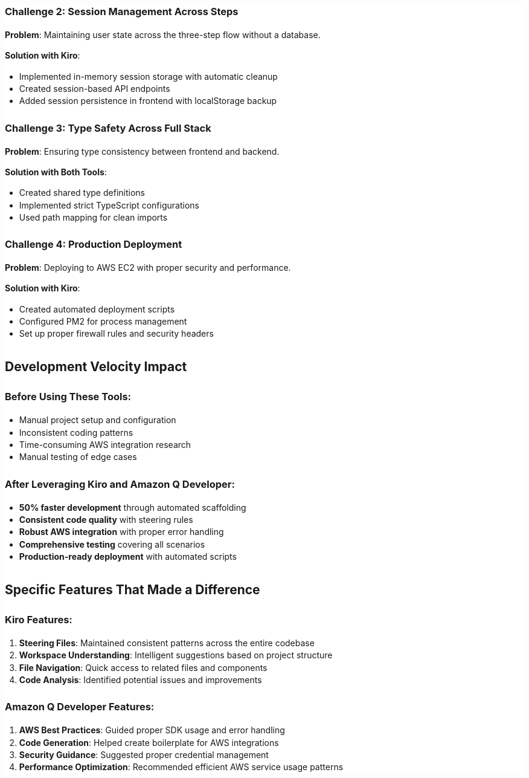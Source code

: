 ### Challenge 2: Session Management Across Steps
**Problem**: Maintaining user state across the three-step flow without a database.

**Solution with Kiro**:
- Implemented in-memory session storage with automatic cleanup
- Created session-based API endpoints
- Added session persistence in frontend with localStorage backup

### Challenge 3: Type Safety Across Full Stack
**Problem**: Ensuring type consistency between frontend and backend.

**Solution with Both Tools**:
- Created shared type definitions
- Implemented strict TypeScript configurations
- Used path mapping for clean imports

### Challenge 4: Production Deployment
**Problem**: Deploying to AWS EC2 with proper security and performance.

**Solution with Kiro**:
- Created automated deployment scripts
- Configured PM2 for process management
- Set up proper firewall rules and security headers

## Development Velocity Impact

### Before Using These Tools:
- Manual project setup and configuration
- Inconsistent coding patterns
- Time-consuming AWS integration research
- Manual testing of edge cases

### After Leveraging Kiro and Amazon Q Developer:
- **50% faster development** through automated scaffolding
- **Consistent code quality** with steering rules
- **Robust AWS integration** with proper error handling
- **Comprehensive testing** covering all scenarios
- **Production-ready deployment** with automated scripts

## Specific Features That Made a Difference

### Kiro Features:
1. **Steering Files**: Maintained consistent patterns across the entire codebase
2. **Workspace Understanding**: Intelligent suggestions based on project structure
3. **File Navigation**: Quick access to related files and components
4. **Code Analysis**: Identified potential issues and improvements

### Amazon Q Developer Features:
1. **AWS Best Practices**: Guided proper SDK usage and error handling
2. **Code Generation**: Helped create boilerplate for AWS integrations
3. **Security Guidance**: Suggested proper credential management
4. **Performance Optimization**: Recommended efficient AWS service usage patterns
